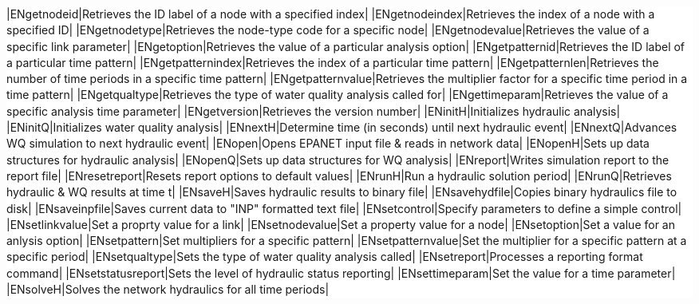 |ENgetnodeid|Retrieves the ID label of a node with a specified index|
|ENgetnodeindex|Retrieves the index of a node with a specified ID|
|ENgetnodetype|Retrieves the node-type code for a specific node|
|ENgetnodevalue|Retrieves the value of a specific link parameter|
|ENgetoption|Retrieves the value of a particular analysis option|
|ENgetpatternid|Retrieves the ID label of a particular time pattern|
|ENgetpatternindex|Retrieves the index of a particular time pattern|
|ENgetpatternlen|Retrieves the number of time periods in a specific time pattern|
|ENgetpatternvalue|Retrieves the multiplier factor for a specific time period in a time pattern|
|ENgetqualtype|Retrieves the type of water quality analysis called for|
|ENgettimeparam|Retrieves the value of a specific analysis time parameter|
|ENgetversion|Retrieves the version number|
|ENinitH|Initializes hydraulic analysis|
|ENinitQ|Initializes water quality analysis|
|ENnextH|Determine time (in seconds) until next hydraulic event|
|ENnextQ|Advances WQ simulation to next hydraulic event|
|ENopen|Opens EPANET input file & reads in network data|
|ENopenH|Sets up data structures for hydraulic analysis|
|ENopenQ|Sets up data structures for WQ analysis|
|ENreport|Writes simulation report to the report file|
|ENresetreport|Resets report options to default values|
|ENrunH|Run a hydraulic solution period|
|ENrunQ|Retrieves hydraulic & WQ results at time t|
|ENsaveH|Saves hydraulic results to binary file|
|ENsavehydfile|Copies binary hydraulics file to disk|
|ENsaveinpfile|Saves current data to "INP" formatted text file|
|ENsetcontrol|Specify parameters to define a simple control|
|ENsetlinkvalue|Set a proprty value for a link|
|ENsetnodevalue|Set a property value for a node|
|ENsetoption|Set a value for an anlysis option|
|ENsetpattern|Set multipliers for a specific pattern|
|ENsetpatternvalue|Set the multiplier for a specific pattern at a specific period|
|ENsetqualtype|Sets the type of water quality analysis called|
|ENsetreport|Processes a reporting format command|
|ENsetstatusreport|Sets the level of hydraulic status reporting|
|ENsettimeparam|Set the value for a time parameter|
|ENsolveH|Solves the network hydraulics for all time periods|
